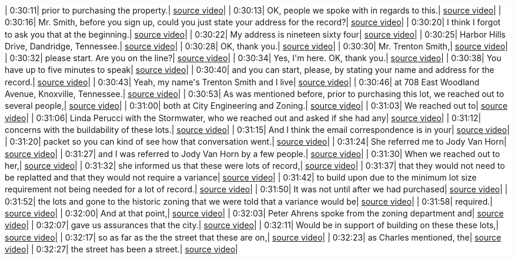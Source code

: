 | 0:30:11| prior to purchasing the property.| [source video](https://archive.org/details/city-council-r-265-200602?start=1811)|
| 0:30:13| OK, people we spoke with in regards to this.| [source video](https://archive.org/details/city-council-r-265-200602?start=1813)|
| 0:30:16| Mr. Smith, before you sign up, could you just state your address for the record?| [source video](https://archive.org/details/city-council-r-265-200602?start=1816)|
| 0:30:20| I think I forgot to ask you that at the beginning.| [source video](https://archive.org/details/city-council-r-265-200602?start=1820)|
| 0:30:22| My address is nineteen sixty four| [source video](https://archive.org/details/city-council-r-265-200602?start=1822)|
| 0:30:25| Harbor Hills Drive, Dandridge, Tennessee.| [source video](https://archive.org/details/city-council-r-265-200602?start=1825)|
| 0:30:28| OK, thank you.| [source video](https://archive.org/details/city-council-r-265-200602?start=1828)|
| 0:30:30| Mr. Trenton Smith,| [source video](https://archive.org/details/city-council-r-265-200602?start=1830)|
| 0:30:32| please start. Are you on the line?| [source video](https://archive.org/details/city-council-r-265-200602?start=1832)|
| 0:30:34| Yes, I'm here. OK, thank you.| [source video](https://archive.org/details/city-council-r-265-200602?start=1834)|
| 0:30:38| You have up to five minutes to speak| [source video](https://archive.org/details/city-council-r-265-200602?start=1838)|
| 0:30:40| and you can start, please, by stating your name and address for the record.| [source video](https://archive.org/details/city-council-r-265-200602?start=1840)|
| 0:30:43| Yeah, my name's Trenton Smith and I live| [source video](https://archive.org/details/city-council-r-265-200602?start=1843)|
| 0:30:46| at 708 East Woodland Avenue, Knoxville, Tennessee.| [source video](https://archive.org/details/city-council-r-265-200602?start=1846)|
| 0:30:53| As was mentioned before, prior to purchasing this lot, we reached out to several people,| [source video](https://archive.org/details/city-council-r-265-200602?start=1853)|
| 0:31:00| both at City Engineering and Zoning.| [source video](https://archive.org/details/city-council-r-265-200602?start=1860)|
| 0:31:03| We reached out to| [source video](https://archive.org/details/city-council-r-265-200602?start=1863)|
| 0:31:06| Linda Perucci with the Stormwater, who we reached out and asked if she had any| [source video](https://archive.org/details/city-council-r-265-200602?start=1866)|
| 0:31:12| concerns with the buildability of these lots.| [source video](https://archive.org/details/city-council-r-265-200602?start=1872)|
| 0:31:15| And I think the email correspondence is in your| [source video](https://archive.org/details/city-council-r-265-200602?start=1875)|
| 0:31:20| packet so you can kind of see how that conversation went.| [source video](https://archive.org/details/city-council-r-265-200602?start=1880)|
| 0:31:24| She referred me to Jody Van Horn| [source video](https://archive.org/details/city-council-r-265-200602?start=1884)|
| 0:31:27| and I was referred to Jody Van Horn by a few people.| [source video](https://archive.org/details/city-council-r-265-200602?start=1887)|
| 0:31:30| When we reached out to her,| [source video](https://archive.org/details/city-council-r-265-200602?start=1890)|
| 0:31:32| she informed us that these were lots of record,| [source video](https://archive.org/details/city-council-r-265-200602?start=1892)|
| 0:31:37| that they would not need to be replatted and that they would not require a variance| [source video](https://archive.org/details/city-council-r-265-200602?start=1897)|
| 0:31:42| to build upon due to the minimum lot size requirement not being needed for a lot of record.| [source video](https://archive.org/details/city-council-r-265-200602?start=1902)|
| 0:31:50| It was not until after we had purchased| [source video](https://archive.org/details/city-council-r-265-200602?start=1910)|
| 0:31:52| the lots and gone to the historic zoning that we were told that a variance would be| [source video](https://archive.org/details/city-council-r-265-200602?start=1912)|
| 0:31:58| required.| [source video](https://archive.org/details/city-council-r-265-200602?start=1918)|
| 0:32:00| And at that point,| [source video](https://archive.org/details/city-council-r-265-200602?start=1920)|
| 0:32:03| Peter Ahrens spoke from the zoning department and| [source video](https://archive.org/details/city-council-r-265-200602?start=1923)|
| 0:32:07| gave us assurances that the city.| [source video](https://archive.org/details/city-council-r-265-200602?start=1927)|
| 0:32:11| Would be in support of building on these these lots,| [source video](https://archive.org/details/city-council-r-265-200602?start=1931)|
| 0:32:17| so as far as the the street that these are on,| [source video](https://archive.org/details/city-council-r-265-200602?start=1937)|
| 0:32:23| as Charles mentioned, the| [source video](https://archive.org/details/city-council-r-265-200602?start=1943)|
| 0:32:27| the street has been a street.| [source video](https://archive.org/details/city-council-r-265-200602?start=1947)|